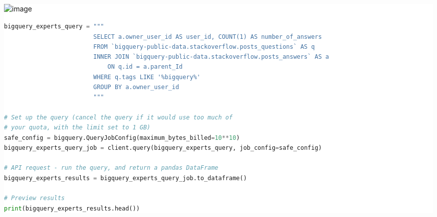 ![image](https://github.com/younlea/younlea.github.io/assets/1435846/5de696dc-f1cf-4992-8114-78702c6d129e)
```python
bigquery_experts_query = """
                         SELECT a.owner_user_id AS user_id, COUNT(1) AS number_of_answers
                         FROM `bigquery-public-data.stackoverflow.posts_questions` AS q
                         INNER JOIN `bigquery-public-data.stackoverflow.posts_answers` AS a
                             ON q.id = a.parent_Id
                         WHERE q.tags LIKE '%bigquery%'
                         GROUP BY a.owner_user_id
                         """

# Set up the query (cancel the query if it would use too much of 
# your quota, with the limit set to 1 GB)
safe_config = bigquery.QueryJobConfig(maximum_bytes_billed=10**10)
bigquery_experts_query_job = client.query(bigquery_experts_query, job_config=safe_config)

# API request - run the query, and return a pandas DataFrame
bigquery_experts_results = bigquery_experts_query_job.to_dataframe()

# Preview results
print(bigquery_experts_results.head())
```

